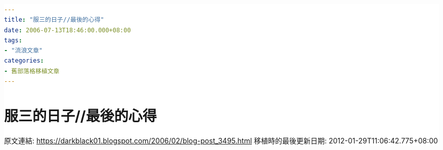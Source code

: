 ```yaml
---
title: "服三的日子//最後的心得"
date: 2006-07-13T18:46:00.000+08:00
tags: 
- "流浪文章"
categories:
- 舊部落格移植文章
---
```


# 服三的日子//最後的心得

原文連結: https://darkblack01.blogspot.com/2006/02/blog-post_3495.html
移植時的最後更新日期: 2012-01-29T11:06:42.775+08:00
